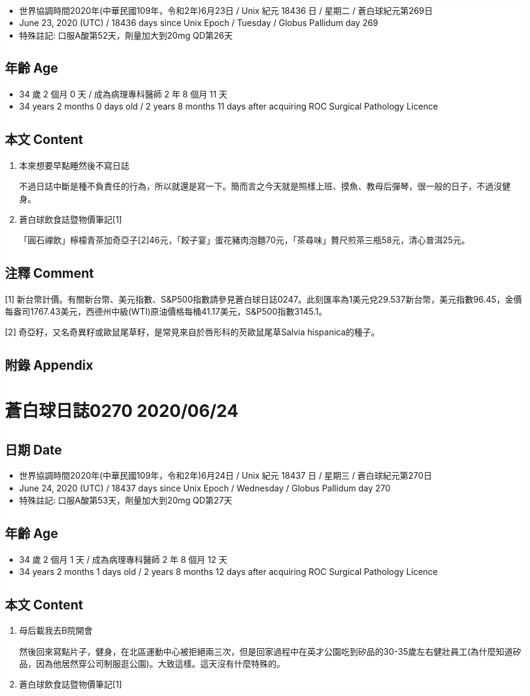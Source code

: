 * 世界協調時間2020年(中華民國109年，令和2年)6月23日 / Unix 紀元 18436 日 / 星期二 / 蒼白球紀元第269日
* June 23, 2020 (UTC) / 18436 days since Unix Epoch / Tuesday / Globus Pallidum day 269
* 特殊註記: 口服A酸第52天，劑量加大到20mg QD第26天

## 年齡 Age ##

* 34 歲 2 個月 0 天 / 成為病理專科醫師 2 年 8 個月 11 天
* 34 years 2 months 0 days old / 2 years 8 months 11 days after acquiring ROC Surgical Pathology Licence

## 本文 Content ##

1. 本來想要早點睡然後不寫日誌

    不過日誌中斷是種不負責任的行為，所以就還是寫一下。簡而言之今天就是照樣上班、摸魚、教母后彈琴，很一般的日子，不過沒健身。

2. 蒼白球飲食誌暨物價筆記[1]

    「圓石禪飲」檸檬青茶加奇亞子[2]46元，「餃子宴」蛋花豬肉泡麵70元，「茶尋味」贅尺煎茶三瓶58元，清心普洱25元。   

## 注釋 Comment ##

[1] 新台幣計價。有關新台幣、美元指數、S&P500指數請參見蒼白球日誌0247。此刻匯率為1美元兌29.537新台幣，美元指數96.45，金價每盎司1767.43美元，西德州中級(WTI)原油價格每桶41.17美元，S&P500指數3145.1。

[2] 奇亞籽，又名奇異籽或歐鼠尾草籽，是常見來自於唇形科的芡歐鼠尾草Salvia hispanica的種子。

## 附錄 Appendix ##



# 蒼白球日誌0270 2020/06/24 #

## 日期 Date ##

* 世界協調時間2020年(中華民國109年，令和2年)6月24日 / Unix 紀元 18437 日 / 星期三 / 蒼白球紀元第270日
* June 24, 2020 (UTC) / 18437 days since Unix Epoch / Wednesday / Globus Pallidum day 270
* 特殊註記: 口服A酸第53天，劑量加大到20mg QD第27天

## 年齡 Age ##

* 34 歲 2 個月 1 天 / 成為病理專科醫師 2 年 8 個月 12 天
* 34 years 2 months 1 days old / 2 years 8 months 12 days after acquiring ROC Surgical Pathology Licence

## 本文 Content ##

1. 母后載我去B院開會

    然後回來寫點片子，健身，在北區運動中心被拒絕兩三次，但是回家過程中在英才公園吃到矽品的30-35歲左右健壯員工(為什麼知道矽品，因為他居然穿公司制服逛公園)。大致這樣。這天沒有什麼特殊的。

2. 蒼白球飲食誌暨物價筆記[1]
